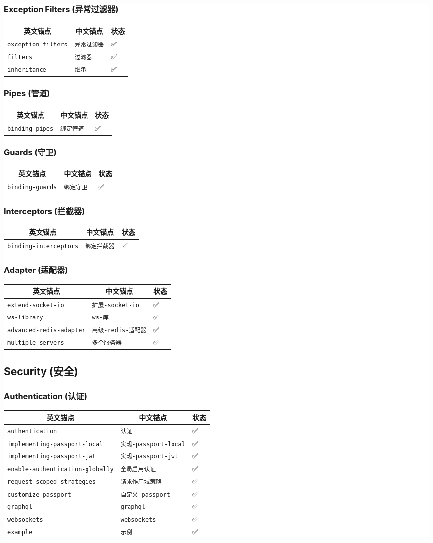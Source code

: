 ### Exception Filters (异常过滤器)
| 英文锚点 | 中文锚点 | 状态 |
|---------|---------|-----|
| `exception-filters` | `异常过滤器` | ✅ |
| `filters` | `过滤器` | ✅ |
| `inheritance` | `继承` | ✅ |

### Pipes (管道)
| 英文锚点 | 中文锚点 | 状态 |
|---------|---------|-----|
| `binding-pipes` | `绑定管道` | ✅ |

### Guards (守卫)
| 英文锚点 | 中文锚点 | 状态 |
|---------|---------|-----|
| `binding-guards` | `绑定守卫` | ✅ |

### Interceptors (拦截器)
| 英文锚点 | 中文锚点 | 状态 |
|---------|---------|-----|
| `binding-interceptors` | `绑定拦截器` | ✅ |

### Adapter (适配器)
| 英文锚点 | 中文锚点 | 状态 |
|---------|---------|-----|
| `extend-socket-io` | `扩展-socket-io` | ✅ |
| `ws-library` | `ws-库` | ✅ |
| `advanced-redis-adapter` | `高级-redis-适配器` | ✅ |
| `multiple-servers` | `多个服务器` | ✅ |

## Security (安全)

### Authentication (认证)
| 英文锚点 | 中文锚点 | 状态 |
|---------|---------|-----|
| `authentication` | `认证` | ✅ |
| `implementing-passport-local` | `实现-passport-local` | ✅ |
| `implementing-passport-jwt` | `实现-passport-jwt` | ✅ |
| `enable-authentication-globally` | `全局启用认证` | ✅ |
| `request-scoped-strategies` | `请求作用域策略` | ✅ |
| `customize-passport` | `自定义-passport` | ✅ |
| `graphql` | `graphql` | ✅ |
| `websockets` | `websockets` | ✅ |
| `example` | `示例` | ✅ |
